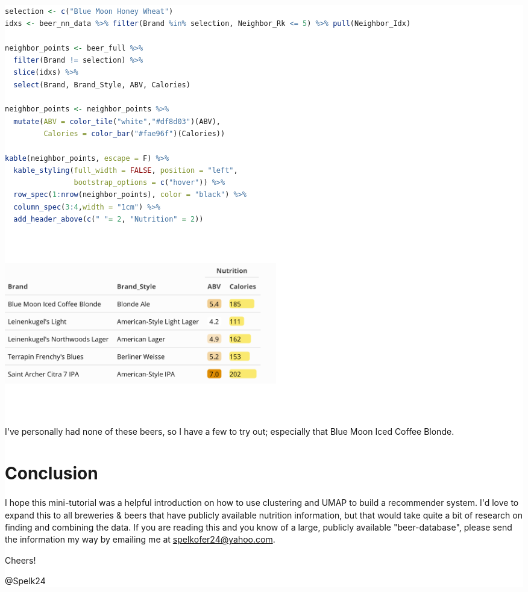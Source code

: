 
```r
selection <- c("Blue Moon Honey Wheat")
idxs <- beer_nn_data %>% filter(Brand %in% selection, Neighbor_Rk <= 5) %>% pull(Neighbor_Idx)

neighbor_points <- beer_full %>%
  filter(Brand != selection) %>%
  slice(idxs) %>%
  select(Brand, Brand_Style, ABV, Calories)

neighbor_points <- neighbor_points %>%
  mutate(ABV = color_tile("white","#df8d03")(ABV),
         Calories = color_bar("#fae96f")(Calories))

kable(neighbor_points, escape = F) %>% 
  kable_styling(full_width = FALSE, position = "left",
                bootstrap_options = c("hover")) %>% 
  row_spec(1:nrow(neighbor_points), color = "black") %>%
  column_spec(3:4,width = "1cm") %>% 
  add_header_above(c(" "= 2, "Nutrition" = 2))
```
<img src="Rplot01.png" width="450" height="300" />

I've personally had none of these beers, so I have a few to try out; especially that Blue Moon Iced Coffee Blonde.

# Conclusion

I hope this mini-tutorial was a helpful introduction on how to use clustering and UMAP to build a recommender system. I'd love to expand this to all breweries & beers that have publicly available nutrition information, but that would take quite a bit of research on finding and combining the data. If you are reading this and you know of a large, publicly available "beer-database", please send the information my way by emailing me at spelkofer24@yahoo.com.

Cheers!

@Spelk24
